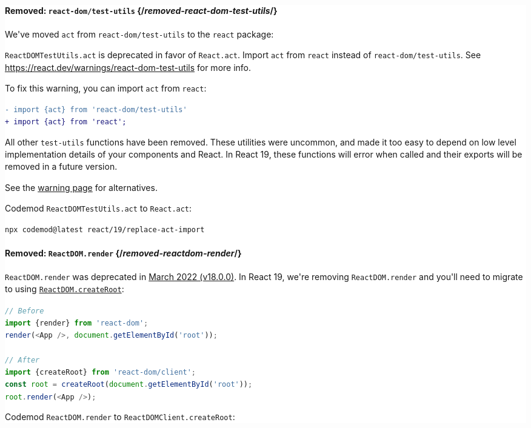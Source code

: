 #### Removed: `react-dom/test-utils` {/*removed-react-dom-test-utils*/}

We've moved `act` from `react-dom/test-utils` to the `react` package:

<ConsoleBlockMulti>

<ConsoleLogLine level="error">

`ReactDOMTestUtils.act` is deprecated in favor of `React.act`. Import `act` from `react` instead of `react-dom/test-utils`. See https://react.dev/warnings/react-dom-test-utils for more info.

</ConsoleLogLine>

</ConsoleBlockMulti>

To fix this warning, you can import `act` from `react`:

```diff
- import {act} from 'react-dom/test-utils'
+ import {act} from 'react';
```

All other `test-utils` functions have been removed. These utilities were uncommon, and made it too easy to depend on low level implementation details of your components and React. In React 19, these functions will error when called and their exports will be removed in a future version.

See the [warning page](https://react.dev/warnings/react-dom-test-utils) for alternatives.

<Note>

Codemod `ReactDOMTestUtils.act` to `React.act`:

```bash
npx codemod@latest react/19/replace-act-import
```

</Note>

#### Removed: `ReactDOM.render` {/*removed-reactdom-render*/}

`ReactDOM.render` was deprecated in [March 2022 (v18.0.0)](/blog/2022/03/08/react-18-upgrade-guide). In React 19, we're removing `ReactDOM.render` and you'll need to migrate to using [`ReactDOM.createRoot`](/reference/react-dom/client/createRoot):

```js
// Before
import {render} from 'react-dom';
render(<App />, document.getElementById('root'));

// After
import {createRoot} from 'react-dom/client';
const root = createRoot(document.getElementById('root'));
root.render(<App />);
```

<Note>

Codemod `ReactDOM.render` to `ReactDOMClient.createRoot`:
